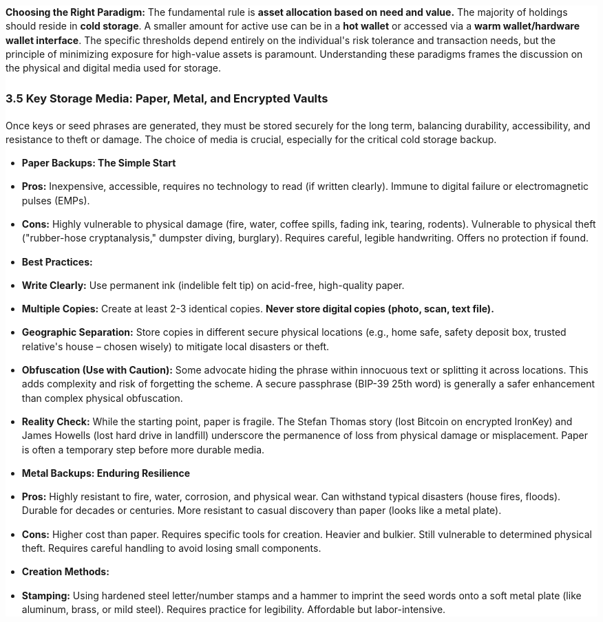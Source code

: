 **Choosing the Right Paradigm:** The fundamental rule is **asset allocation based on need and value.** The majority of holdings should reside in **cold storage**. A smaller amount for active use can be in a **hot wallet** or accessed via a **warm wallet/hardware wallet interface**. The specific thresholds depend entirely on the individual's risk tolerance and transaction needs, but the principle of minimizing exposure for high-value assets is paramount. Understanding these paradigms frames the discussion on the physical and digital media used for storage.

### 3.5 Key Storage Media: Paper, Metal, and Encrypted Vaults

Once keys or seed phrases are generated, they must be stored securely for the long term, balancing durability, accessibility, and resistance to theft or damage. The choice of media is crucial, especially for the critical cold storage backup.

*   **Paper Backups: The Simple Start**

*   **Pros:** Inexpensive, accessible, requires no technology to read (if written clearly). Immune to digital failure or electromagnetic pulses (EMPs).

*   **Cons:** Highly vulnerable to physical damage (fire, water, coffee spills, fading ink, tearing, rodents). Vulnerable to physical theft ("rubber-hose cryptanalysis," dumpster diving, burglary). Requires careful, legible handwriting. Offers no protection if found.

*   **Best Practices:**

*   **Write Clearly:** Use permanent ink (indelible felt tip) on acid-free, high-quality paper.

*   **Multiple Copies:** Create at least 2-3 identical copies. **Never store digital copies (photo, scan, text file).**

*   **Geographic Separation:** Store copies in different secure physical locations (e.g., home safe, safety deposit box, trusted relative's house – chosen wisely) to mitigate local disasters or theft.

*   **Obfuscation (Use with Caution):** Some advocate hiding the phrase within innocuous text or splitting it across locations. This adds complexity and risk of forgetting the scheme. A secure passphrase (BIP-39 25th word) is generally a safer enhancement than complex physical obfuscation.

*   **Reality Check:** While the starting point, paper is fragile. The Stefan Thomas story (lost Bitcoin on encrypted IronKey) and James Howells (lost hard drive in landfill) underscore the permanence of loss from physical damage or misplacement. Paper is often a temporary step before more durable media.

*   **Metal Backups: Enduring Resilience**

*   **Pros:** Highly resistant to fire, water, corrosion, and physical wear. Can withstand typical disasters (house fires, floods). Durable for decades or centuries. More resistant to casual discovery than paper (looks like a metal plate).

*   **Cons:** Higher cost than paper. Requires specific tools for creation. Heavier and bulkier. Still vulnerable to determined physical theft. Requires careful handling to avoid losing small components.

*   **Creation Methods:**

*   **Stamping:** Using hardened steel letter/number stamps and a hammer to imprint the seed words onto a soft metal plate (like aluminum, brass, or mild steel). Requires practice for legibility. Affordable but labor-intensive.
